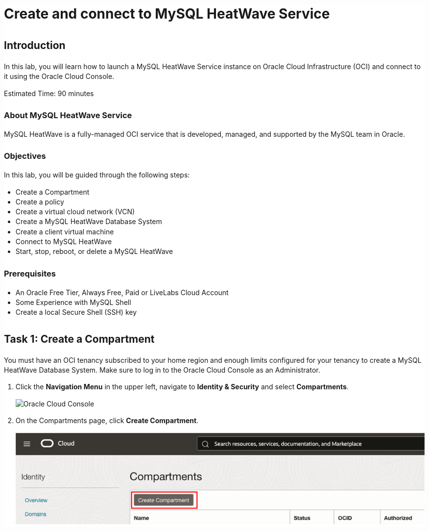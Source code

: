 # Create and connect to MySQL HeatWave Service

## Introduction

In this lab, you will learn how to launch a MySQL HeatWave Service instance on Oracle Cloud Infrastructure (OCI) and connect to it using the Oracle Cloud Console.

Estimated Time: 90 minutes

### About MySQL HeatWave Service

MySQL HeatWave is a fully-managed OCI service that is developed, managed, and supported by the MySQL team in Oracle.

### Objectives

In this lab, you will be guided through the following steps:

- Create a Compartment
- Create a policy
- Create a virtual cloud network (VCN)
- Create a MySQL HeatWave Database System
- Create a client virtual machine
- Connect to MySQL HeatWave
- Start, stop, reboot, or delete a MySQL HeatWave

### Prerequisites

- An Oracle Free Tier, Always Free, Paid or LiveLabs Cloud Account
- Some Experience with MySQL Shell
- Create a local Secure Shell (SSH) key

## Task 1: Create a Compartment

You must have an OCI tenancy subscribed to your home region and enough limits configured for your tenancy to create a MySQL HeatWave Database System. Make sure to log in to the Oracle Cloud Console as an Administrator.

1. Click the **Navigation Menu** in the upper left, navigate to **Identity & Security** and select **Compartments**.

    ![Oracle Cloud Console](https://oracle-livelabs.github.io/common/images/console/id-compartment.png "Oracle Cloud Console")

2. On the Compartments page, click **Create Compartment**.

    ![Compartment2](./images/compartment-page.png "In Compartments page ")
